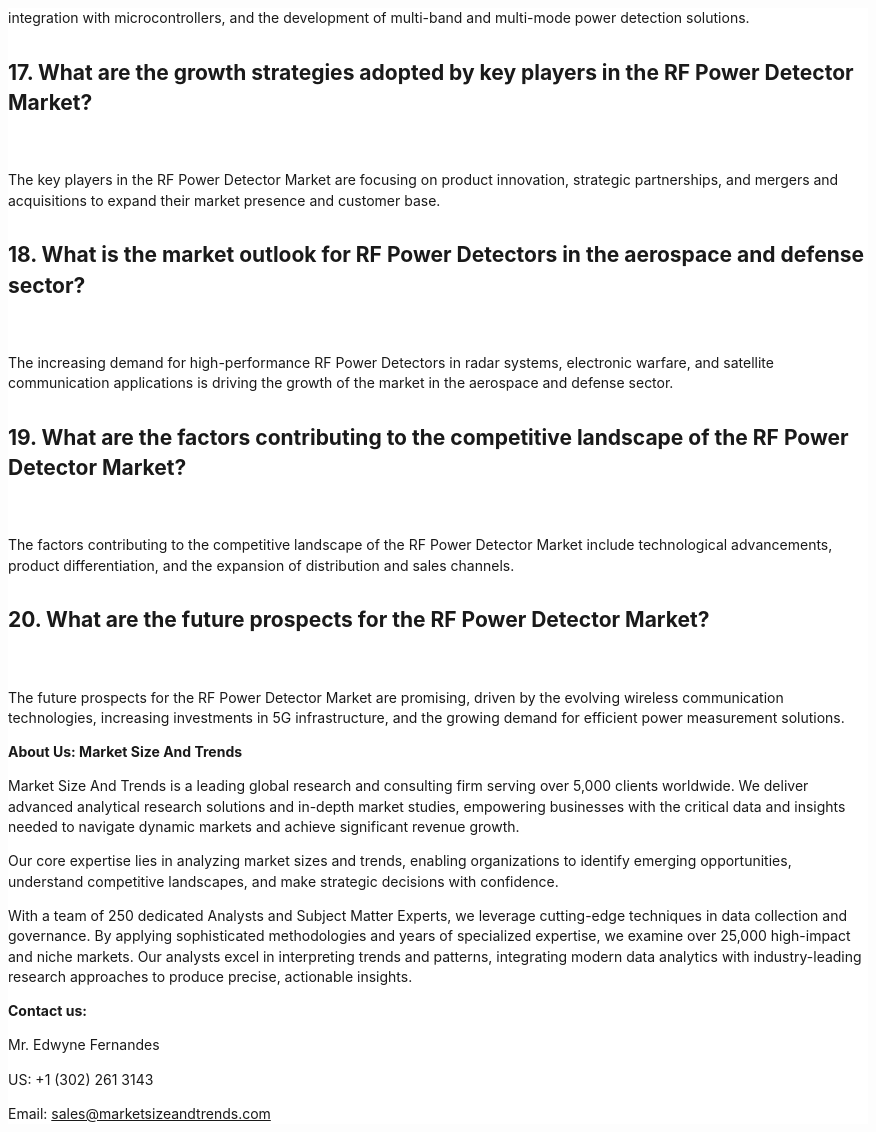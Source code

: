 integration with microcontrollers, and the development of multi-band and multi-mode power detection solutions.</p><h2>17. What are the growth strategies adopted by key players in the RF Power Detector Market?</h2><p>&nbsp;</p><p>The key players in the RF Power Detector Market are focusing on product innovation, strategic partnerships, and mergers and acquisitions to expand their market presence and customer base.</p><h2>18. What is the market outlook for RF Power Detectors in the aerospace and defense sector?</h2><p>&nbsp;</p><p>The increasing demand for high-performance RF Power Detectors in radar systems, electronic warfare, and satellite communication applications is driving the growth of the market in the aerospace and defense sector.</p><h2>19. What are the factors contributing to the competitive landscape of the RF Power Detector Market?</h2><p>&nbsp;</p><p>The factors contributing to the competitive landscape of the RF Power Detector Market include technological advancements, product differentiation, and the expansion of distribution and sales channels.</p><h2>20. What are the future prospects for the RF Power Detector Market?</h2><p>&nbsp;</p><p>The future prospects for the RF Power Detector Market are promising, driven by the evolving wireless communication technologies, increasing investments in 5G infrastructure, and the growing demand for efficient power measurement solutions.</p></body></html></p><p><strong>About Us:&nbsp;Market Size And Trends</strong></p><p>Market Size And Trends&nbsp;is a leading global research and consulting firm serving over 5,000 clients worldwide. We deliver advanced analytical research solutions and in-depth market studies, empowering businesses with the critical data and insights needed to navigate dynamic markets and achieve significant revenue growth.</p><p>Our core expertise lies in analyzing market sizes and trends, enabling organizations to identify emerging opportunities, understand competitive landscapes, and make strategic decisions with confidence.</p><p>With a team of 250 dedicated Analysts and Subject Matter Experts, we leverage cutting-edge techniques in data collection and governance. By applying sophisticated methodologies and years of specialized expertise, we examine over 25,000 high-impact and niche markets. Our analysts excel in interpreting trends and patterns, integrating modern data analytics with industry-leading research approaches to produce precise, actionable insights.</p><p><strong>Contact us:</strong></p><p>Mr. Edwyne Fernandes</p><p>US: +1 (302) 261 3143</p><p>Email: <a href="mailto:sales@marketsizeandtrends.com">sales@marketsizeandtrends.com</a>&nbsp;</p>
